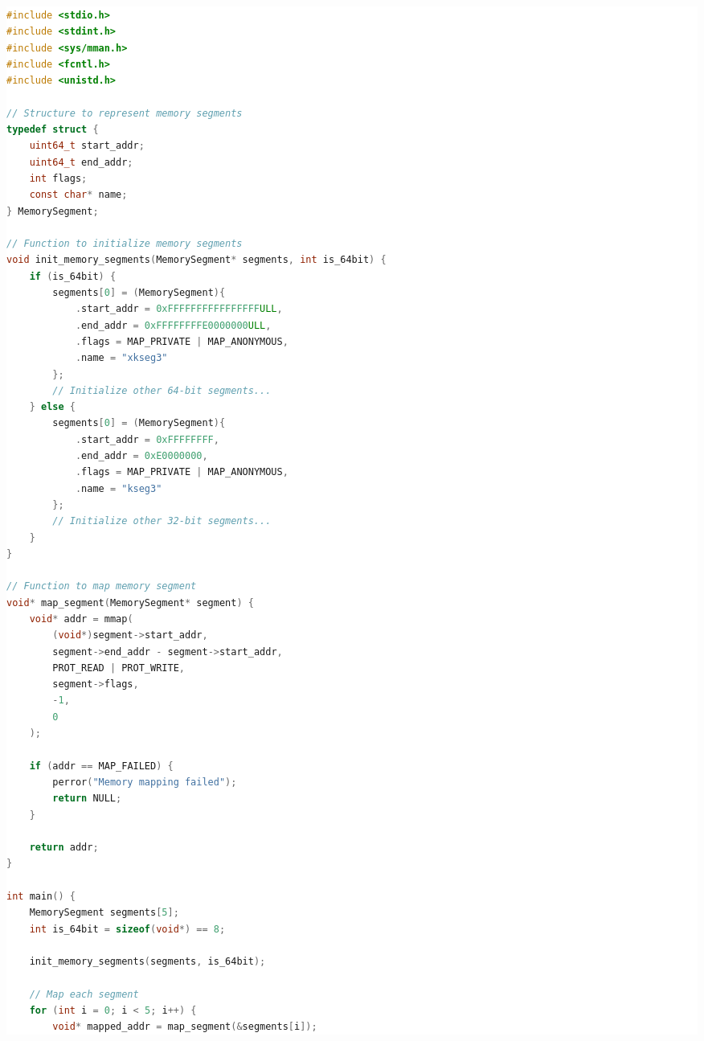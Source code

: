 ```c
#include <stdio.h>
#include <stdint.h>
#include <sys/mman.h>
#include <fcntl.h>
#include <unistd.h>

// Structure to represent memory segments
typedef struct {
    uint64_t start_addr;
    uint64_t end_addr;
    int flags;
    const char* name;
} MemorySegment;

// Function to initialize memory segments
void init_memory_segments(MemorySegment* segments, int is_64bit) {
    if (is_64bit) {
        segments[0] = (MemorySegment){
            .start_addr = 0xFFFFFFFFFFFFFFFFULL,
            .end_addr = 0xFFFFFFFFE0000000ULL,
            .flags = MAP_PRIVATE | MAP_ANONYMOUS,
            .name = "xkseg3"
        };
        // Initialize other 64-bit segments...
    } else {
        segments[0] = (MemorySegment){
            .start_addr = 0xFFFFFFFF,
            .end_addr = 0xE0000000,
            .flags = MAP_PRIVATE | MAP_ANONYMOUS,
            .name = "kseg3"
        };
        // Initialize other 32-bit segments...
    }
}

// Function to map memory segment
void* map_segment(MemorySegment* segment) {
    void* addr = mmap(
        (void*)segment->start_addr,
        segment->end_addr - segment->start_addr,
        PROT_READ | PROT_WRITE,
        segment->flags,
        -1,
        0
    );
    
    if (addr == MAP_FAILED) {
        perror("Memory mapping failed");
        return NULL;
    }
    
    return addr;
}

int main() {
    MemorySegment segments[5];
    int is_64bit = sizeof(void*) == 8;
    
    init_memory_segments(segments, is_64bit);
    
    // Map each segment
    for (int i = 0; i < 5; i++) {
        void* mapped_addr = map_segment(&segments[i]);
```